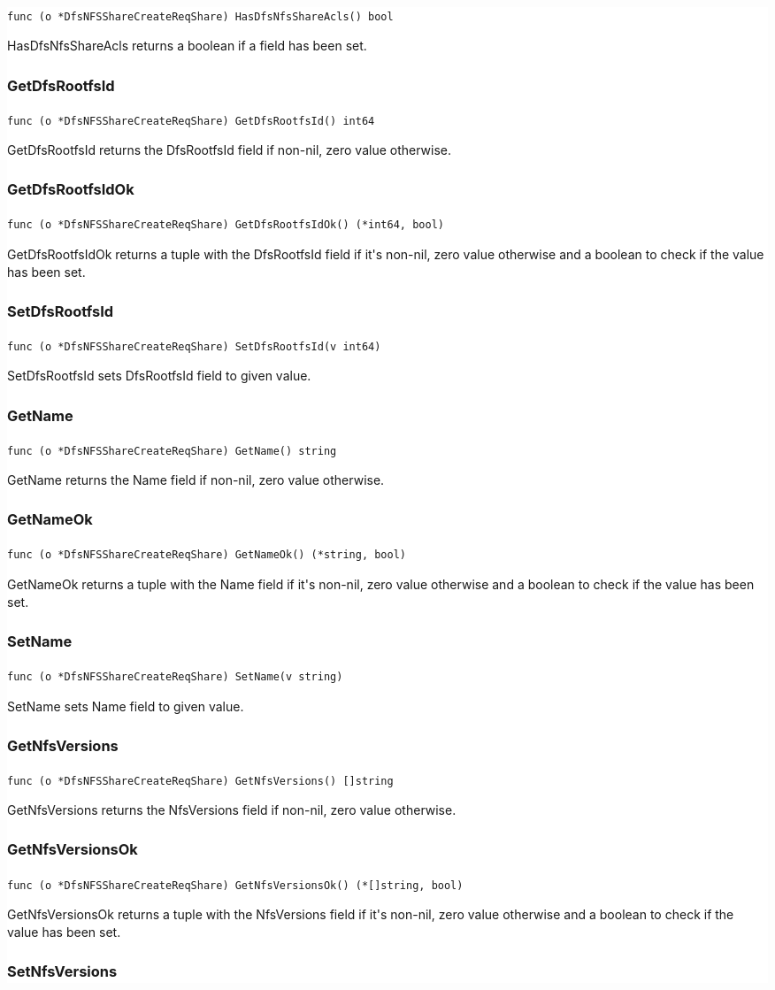 `func (o *DfsNFSShareCreateReqShare) HasDfsNfsShareAcls() bool`

HasDfsNfsShareAcls returns a boolean if a field has been set.

### GetDfsRootfsId

`func (o *DfsNFSShareCreateReqShare) GetDfsRootfsId() int64`

GetDfsRootfsId returns the DfsRootfsId field if non-nil, zero value otherwise.

### GetDfsRootfsIdOk

`func (o *DfsNFSShareCreateReqShare) GetDfsRootfsIdOk() (*int64, bool)`

GetDfsRootfsIdOk returns a tuple with the DfsRootfsId field if it's non-nil, zero value otherwise
and a boolean to check if the value has been set.

### SetDfsRootfsId

`func (o *DfsNFSShareCreateReqShare) SetDfsRootfsId(v int64)`

SetDfsRootfsId sets DfsRootfsId field to given value.


### GetName

`func (o *DfsNFSShareCreateReqShare) GetName() string`

GetName returns the Name field if non-nil, zero value otherwise.

### GetNameOk

`func (o *DfsNFSShareCreateReqShare) GetNameOk() (*string, bool)`

GetNameOk returns a tuple with the Name field if it's non-nil, zero value otherwise
and a boolean to check if the value has been set.

### SetName

`func (o *DfsNFSShareCreateReqShare) SetName(v string)`

SetName sets Name field to given value.


### GetNfsVersions

`func (o *DfsNFSShareCreateReqShare) GetNfsVersions() []string`

GetNfsVersions returns the NfsVersions field if non-nil, zero value otherwise.

### GetNfsVersionsOk

`func (o *DfsNFSShareCreateReqShare) GetNfsVersionsOk() (*[]string, bool)`

GetNfsVersionsOk returns a tuple with the NfsVersions field if it's non-nil, zero value otherwise
and a boolean to check if the value has been set.

### SetNfsVersions
